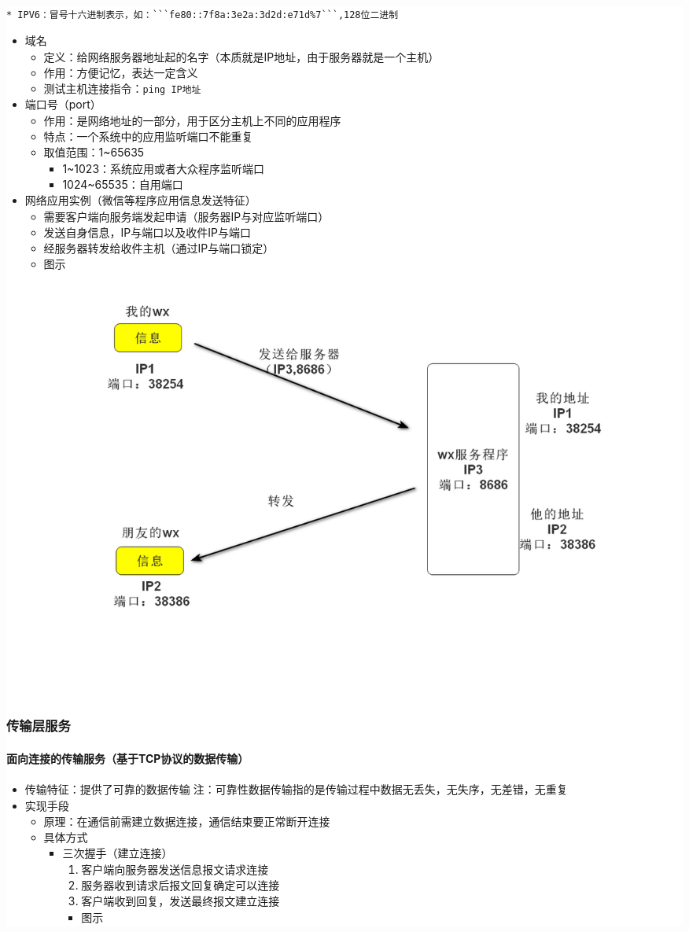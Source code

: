     * IPV6：冒号十六进制表示，如：```fe80::7f8a:3e2a:3d2d:e71d%7```,128位二进制
* 域名
  * 定义：给网络服务器地址起的名字（本质就是IP地址，由于服务器就是一个主机）
  * 作用：方便记忆，表达一定含义
  * 测试主机连接指令：```ping IP地址```
* 端口号（port）
  * 作用：是网络地址的一部分，用于区分主机上不同的应用程序
  * 特点：一个系统中的应用监听端口不能重复
  * 取值范围：1~65635
    * 1~1023：系统应用或者大众程序监听端口
    * 1024~65535：自用端口
* 网络应用实例（微信等程序应用信息发送特征）
  * 需要客户端向服务端发起申请（服务器IP与对应监听端口）
  * 发送自身信息，IP与端口以及收件IP与端口
  * 经服务器转发给收件主机（通过IP与端口锁定）
  * 图示      
   ![图片](2024-08-23_141505.png)
### 传输层服务
#### 面向连接的传输服务（基于TCP协议的数据传输）
* 传输特征：提供了可靠的数据传输
  注：可靠性数据传输指的是传输过程中数据无丢失，无失序，无差错，无重复
* 实现手段
  * 原理：在通信前需建立数据连接，通信结束要正常断开连接 
  * 具体方式
    * 三次握手（建立连接）
      1. 客户端向服务器发送信息报文请求连接
      2. 服务器收到请求后报文回复确定可以连接
      3. 客户端收到回复，发送最终报文建立连接
      * 图示